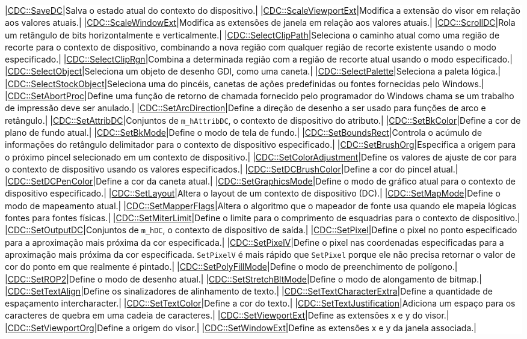 |[CDC::SaveDC](#savedc)|Salva o estado atual do contexto do dispositivo.|
|[CDC::ScaleViewportExt](#scaleviewportext)|Modifica a extensão do visor em relação aos valores atuais.|
|[CDC::ScaleWindowExt](#scalewindowext)|Modifica as extensões de janela em relação aos valores atuais.|
|[CDC::ScrollDC](#scrolldc)|Rola um retângulo de bits horizontalmente e verticalmente.|
|[CDC::SelectClipPath](#selectclippath)|Seleciona o caminho atual como uma região de recorte para o contexto de dispositivo, combinando a nova região com qualquer região de recorte existente usando o modo especificado.|
|[CDC::SelectClipRgn](#selectcliprgn)|Combina a determinada região com a região de recorte atual usando o modo especificado.|
|[CDC::SelectObject](#selectobject)|Seleciona um objeto de desenho GDI, como uma caneta.|
|[CDC::SelectPalette](#selectpalette)|Seleciona a paleta lógica.|
|[CDC::SelectStockObject](#selectstockobject)|Seleciona uma do pincéis, canetas de ações predefinidas ou fontes fornecidas pelo Windows.|
|[CDC::SetAbortProc](#setabortproc)|Define uma função de retorno de chamada fornecido pelo programador do Windows chama se um trabalho de impressão deve ser anulado.|
|[CDC::SetArcDirection](#setarcdirection)|Define a direção de desenho a ser usado para funções de arco e retângulo.|
|[CDC::SetAttribDC](#setattribdc)|Conjuntos de `m_hAttribDC`, o contexto de dispositivo do atributo.|
|[CDC::SetBkColor](#setbkcolor)|Define a cor de plano de fundo atual.|
|[CDC::SetBkMode](#setbkmode)|Define o modo de tela de fundo.|
|[CDC::SetBoundsRect](#setboundsrect)|Controla o acúmulo de informações do retângulo delimitador para o contexto de dispositivo especificado.|
|[CDC::SetBrushOrg](#setbrushorg)|Especifica a origem para o próximo pincel selecionado em um contexto de dispositivo.|
|[CDC::SetColorAdjustment](#setcoloradjustment)|Define os valores de ajuste de cor para o contexto de dispositivo usando os valores especificados.|
|[CDC::SetDCBrushColor](#setdcbrushcolor)|Define a cor do pincel atual.|
|[CDC::SetDCPenColor](#setdcpencolor)|Define a cor da caneta atual.|
|[CDC::SetGraphicsMode](#setgraphicsmode)|Define o modo de gráfico atual para o contexto de dispositivo especificado.|
|[CDC::SetLayout](#setlayout)|Altera o layout de um contexto de dispositivo (DC).|
|[CDC::SetMapMode](#setmapmode)|Define o modo de mapeamento atual.|
|[CDC::SetMapperFlags](#setmapperflags)|Altera o algoritmo que o mapeador de fonte usa quando ele mapeia lógicas fontes para fontes físicas.|
|[CDC::SetMiterLimit](#setmiterlimit)|Define o limite para o comprimento de esquadrias para o contexto de dispositivo.|
|[CDC::SetOutputDC](#setoutputdc)|Conjuntos de `m_hDC`, o contexto de dispositivo de saída.|
|[CDC::SetPixel](#setpixel)|Define o pixel no ponto especificado para a aproximação mais próxima da cor especificada.|
|[CDC::SetPixelV](#setpixelv)|Define o pixel nas coordenadas especificadas para a aproximação mais próxima da cor especificada. `SetPixelV` é mais rápido que `SetPixel` porque ele não precisa retornar o valor de cor do ponto em que realmente é pintado.|
|[CDC::SetPolyFillMode](#setpolyfillmode)|Define o modo de preenchimento de polígono.|
|[CDC::SetROP2](#setrop2)|Define o modo de desenho atual.|
|[CDC::SetStretchBltMode](#setstretchbltmode)|Define o modo de alongamento de bitmap.|
|[CDC::SetTextAlign](#settextalign)|Define os sinalizadores de alinhamento de texto.|
|[CDC::SetTextCharacterExtra](#settextcharacterextra)|Define a quantidade de espaçamento intercharacter.|
|[CDC::SetTextColor](#settextcolor)|Define a cor do texto.|
|[CDC::SetTextJustification](#settextjustification)|Adiciona um espaço para os caracteres de quebra em uma cadeia de caracteres.|
|[CDC::SetViewportExt](#setviewportext)|Define as extensões x e y do visor.|
|[CDC::SetViewportOrg](#setviewportorg)|Define a origem do visor.|
|[CDC::SetWindowExt](#setwindowext)|Define as extensões x e y da janela associada.|